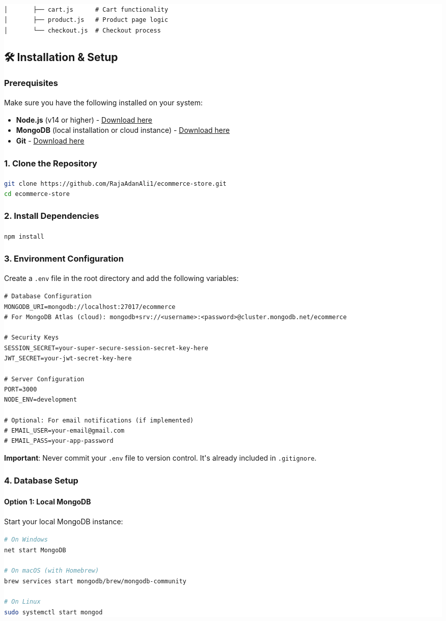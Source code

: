 ```
│       ├── cart.js      # Cart functionality
│       ├── product.js   # Product page logic
│       └── checkout.js  # Checkout process
```

## 🛠️ Installation & Setup

### Prerequisites
Make sure you have the following installed on your system:
- **Node.js** (v14 or higher) - [Download here](https://nodejs.org/)
- **MongoDB** (local installation or cloud instance) - [Download here](https://www.mongodb.com/try/download/community)
- **Git** - [Download here](https://git-scm.com/)

### 1. Clone the Repository
```bash
git clone https://github.com/RajaAdanAli1/ecommerce-store.git
cd ecommerce-store
```

### 2. Install Dependencies
```bash
npm install
```

### 3. Environment Configuration
Create a `.env` file in the root directory and add the following variables:

```env
# Database Configuration
MONGODB_URI=mongodb://localhost:27017/ecommerce
# For MongoDB Atlas (cloud): mongodb+srv://<username>:<password>@cluster.mongodb.net/ecommerce

# Security Keys
SESSION_SECRET=your-super-secure-session-secret-key-here
JWT_SECRET=your-jwt-secret-key-here

# Server Configuration
PORT=3000
NODE_ENV=development

# Optional: For email notifications (if implemented)
# EMAIL_USER=your-email@gmail.com
# EMAIL_PASS=your-app-password
```

**Important**: Never commit your `.env` file to version control. It's already included in `.gitignore`.

### 4. Database Setup
#### Option 1: Local MongoDB
Start your local MongoDB instance:
```bash
# On Windows
net start MongoDB

# On macOS (with Homebrew)
brew services start mongodb/brew/mongodb-community

# On Linux
sudo systemctl start mongod
```
